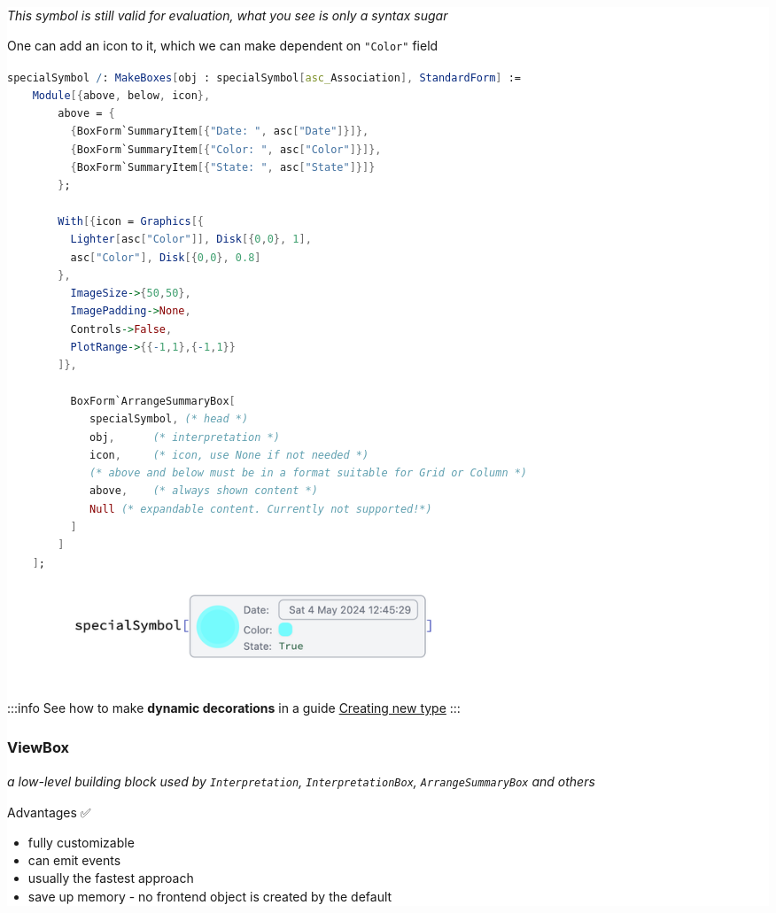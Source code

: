 *This symbol is still valid for evaluation, what you see is only a syntax sugar*

One can add an icon to it, which we can make dependent on `"Color"` field

```mathematica
specialSymbol /: MakeBoxes[obj : specialSymbol[asc_Association], StandardForm] := 
    Module[{above, below, icon},
        above = { 
          {BoxForm`SummaryItem[{"Date: ", asc["Date"]}]},
          {BoxForm`SummaryItem[{"Color: ", asc["Color"]}]}, 
          {BoxForm`SummaryItem[{"State: ", asc["State"]}]}
        };

        With[{icon = Graphics[{
          Lighter[asc["Color"]], Disk[{0,0}, 1],
          asc["Color"], Disk[{0,0}, 0.8]
        }, 
          ImageSize->{50,50}, 
          ImagePadding->None, 
          Controls->False,
          PlotRange->{{-1,1},{-1,1}}
        ]},

          BoxForm`ArrangeSummaryBox[
             specialSymbol, (* head *)
             obj,      (* interpretation *)
             icon,     (* icon, use None if not needed *)
             (* above and below must be in a format suitable for Grid or Column *)
             above,    (* always shown content *)
             Null (* expandable content. Currently not supported!*)
          ]
        ]
    ];
```

![](./../../../Screenshot%202024-05-04%20at%2012.54.20.png)


:::info
See how to make __dynamic decorations__ in a guide [Creating new type](frontend/Advanced/Objects/Creating%20new%20type.md)
:::

### ViewBox
*a low-level building block used by `Interpretation`, `InterpretationBox`, `ArrangeSummaryBox` and others*

Advantages ✅
- fully customizable
- can emit events
- usually the fastest approach 
- save up memory - no frontend object is created by the default
